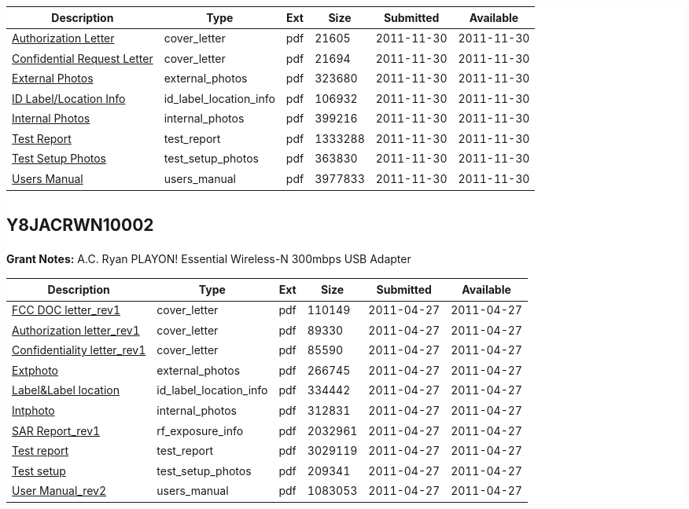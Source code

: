 
| Description | Type | Ext | Size | Submitted | Available |
| ----------- | ---- | --- | ---- | --------- | --------- |
| [Authorization Letter](Y8J-ACR-VE91200/dd99d661716aaa7c53945537bd7d14fb/1591815.pdf) | cover_letter | pdf | 21605 | 2011-11-30 | 2011-11-30 |
| [Confidential Request Letter](Y8J-ACR-VE91200/dd99d661716aaa7c53945537bd7d14fb/1591816.pdf) | cover_letter | pdf | 21694 | 2011-11-30 | 2011-11-30 |
| [External Photos](Y8J-ACR-VE91200/dd99d661716aaa7c53945537bd7d14fb/1591818.pdf) | external_photos | pdf | 323680 | 2011-11-30 | 2011-11-30 |
| [ID Label/Location Info](Y8J-ACR-VE91200/dd99d661716aaa7c53945537bd7d14fb/1591819.pdf) | id_label_location_info | pdf | 106932 | 2011-11-30 | 2011-11-30 |
| [Internal Photos](Y8J-ACR-VE91200/dd99d661716aaa7c53945537bd7d14fb/1591820.pdf) | internal_photos | pdf | 399216 | 2011-11-30 | 2011-11-30 |
| [Test Report](Y8J-ACR-VE91200/dd99d661716aaa7c53945537bd7d14fb/1591821.pdf) | test_report | pdf | 1333288 | 2011-11-30 | 2011-11-30 |
| [Test Setup Photos](Y8J-ACR-VE91200/dd99d661716aaa7c53945537bd7d14fb/1591822.pdf) | test_setup_photos | pdf | 363830 | 2011-11-30 | 2011-11-30 |
| [Users Manual](Y8J-ACR-VE91200/dd99d661716aaa7c53945537bd7d14fb/1591801.pdf) | users_manual | pdf | 3977833 | 2011-11-30 | 2011-11-30 |
## Y8JACRWN10002
**Grant Notes:** A.C. Ryan PLAYON! Essential Wireless-N 300mbps USB Adapter

| Description | Type | Ext | Size | Submitted | Available |
| ----------- | ---- | --- | ---- | --------- | --------- |
| [FCC DOC letter_rev1](Y8JACRWN10002/c9eb8852ad3e47420b607454409c46c8/1454959.pdf) | cover_letter | pdf | 110149 | 2011-04-27 | 2011-04-27 |
| [Authorization letter_rev1](Y8JACRWN10002/c9eb8852ad3e47420b607454409c46c8/1454960.pdf) | cover_letter | pdf | 89330 | 2011-04-27 | 2011-04-27 |
| [Confidentiality letter_rev1](Y8JACRWN10002/c9eb8852ad3e47420b607454409c46c8/1454961.pdf) | cover_letter | pdf | 85590 | 2011-04-27 | 2011-04-27 |
| [Extphoto](Y8JACRWN10002/c9eb8852ad3e47420b607454409c46c8/1454962.pdf) | external_photos | pdf | 266745 | 2011-04-27 | 2011-04-27 |
| [Label&Label location](Y8JACRWN10002/c9eb8852ad3e47420b607454409c46c8/1454963.pdf) | id_label_location_info | pdf | 334442 | 2011-04-27 | 2011-04-27 |
| [Intphoto](Y8JACRWN10002/c9eb8852ad3e47420b607454409c46c8/1454964.pdf) | internal_photos | pdf | 312831 | 2011-04-27 | 2011-04-27 |
| [SAR Report_rev1](Y8JACRWN10002/c9eb8852ad3e47420b607454409c46c8/1454967.pdf) | rf_exposure_info | pdf | 2032961 | 2011-04-27 | 2011-04-27 |
| [Test report](Y8JACRWN10002/c9eb8852ad3e47420b607454409c46c8/1454988.pdf) | test_report | pdf | 3029119 | 2011-04-27 | 2011-04-27 |
| [Test setup](Y8JACRWN10002/c9eb8852ad3e47420b607454409c46c8/1454993.pdf) | test_setup_photos | pdf | 209341 | 2011-04-27 | 2011-04-27 |
| [User Manual_rev2](Y8JACRWN10002/c9eb8852ad3e47420b607454409c46c8/1454996.pdf) | users_manual | pdf | 1083053 | 2011-04-27 | 2011-04-27 |
